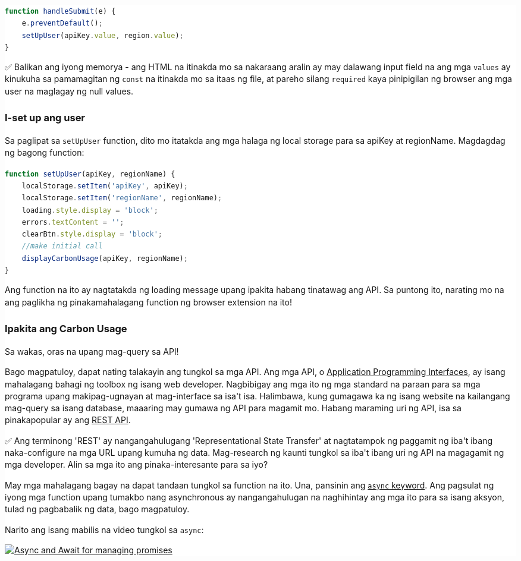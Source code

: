 ```JavaScript
function handleSubmit(e) {
	e.preventDefault();
	setUpUser(apiKey.value, region.value);
}
```

✅ Balikan ang iyong memorya - ang HTML na itinakda mo sa nakaraang aralin ay may dalawang input field na ang mga `values` ay kinukuha sa pamamagitan ng `const` na itinakda mo sa itaas ng file, at pareho silang `required` kaya pinipigilan ng browser ang mga user na maglagay ng null values.

### I-set up ang user

Sa paglipat sa `setUpUser` function, dito mo itatakda ang mga halaga ng local storage para sa apiKey at regionName. Magdagdag ng bagong function:

```JavaScript
function setUpUser(apiKey, regionName) {
	localStorage.setItem('apiKey', apiKey);
	localStorage.setItem('regionName', regionName);
	loading.style.display = 'block';
	errors.textContent = '';
	clearBtn.style.display = 'block';
	//make initial call
	displayCarbonUsage(apiKey, regionName);
}
```

Ang function na ito ay nagtatakda ng loading message upang ipakita habang tinatawag ang API. Sa puntong ito, narating mo na ang paglikha ng pinakamahalagang function ng browser extension na ito!

### Ipakita ang Carbon Usage

Sa wakas, oras na upang mag-query sa API!

Bago magpatuloy, dapat nating talakayin ang tungkol sa mga API. Ang mga API, o [Application Programming Interfaces](https://www.webopedia.com/TERM/A/API.html), ay isang mahalagang bahagi ng toolbox ng isang web developer. Nagbibigay ang mga ito ng mga standard na paraan para sa mga programa upang makipag-ugnayan at mag-interface sa isa't isa. Halimbawa, kung gumagawa ka ng isang website na kailangang mag-query sa isang database, maaaring may gumawa ng API para magamit mo. Habang maraming uri ng API, isa sa pinakapopular ay ang [REST API](https://www.smashingmagazine.com/2018/01/understanding-using-rest-api/).

✅ Ang terminong 'REST' ay nangangahulugang 'Representational State Transfer' at nagtatampok ng paggamit ng iba't ibang naka-configure na mga URL upang kumuha ng data. Mag-research ng kaunti tungkol sa iba't ibang uri ng API na magagamit ng mga developer. Alin sa mga ito ang pinaka-interesante para sa iyo?

May mga mahalagang bagay na dapat tandaan tungkol sa function na ito. Una, pansinin ang [`async` keyword](https://developer.mozilla.org/docs/Web/JavaScript/Reference/Statements/async_function). Ang pagsulat ng iyong mga function upang tumakbo nang asynchronous ay nangangahulugan na naghihintay ang mga ito para sa isang aksyon, tulad ng pagbabalik ng data, bago magpatuloy.

Narito ang isang mabilis na video tungkol sa `async`:

[![Async and Await for managing promises](https://img.youtube.com/vi/YwmlRkrxvkk/0.jpg)](https://youtube.com/watch?v=YwmlRkrxvkk "Async and Await for managing promises")
